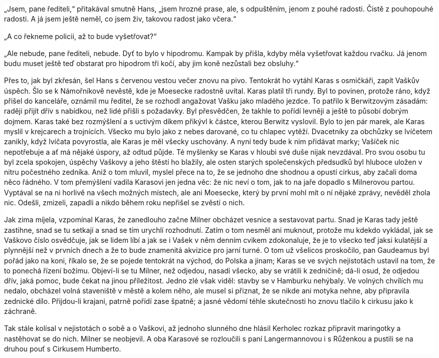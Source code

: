 „Jsem, pane řediteli,“ přitakával smutně Hans, „jsem hrozné prase, ale, s odpuštěním, jenom z pouhé radosti. Čistě z pouhopouhé radosti. A já jsem ještě neměl, co jsem živ, takovou radost jako včera.“

„A co řekneme policii, až to bude vyšetřovat?“

„Ale nebude, pane řediteli, nebude. Dyť to bylo v hipodromu. Kampak by přišla, kdyby měla vyšetřovat každou rvačku. Já jenom budu muset ještě teď obstarat pro hipodrom tři kočí, aby jim koně nezůstali bez obsluhy.“

Přes to, jak byl zkřesán, šel Hans s červenou vestou večer znovu na pivo. Tentokrát ho vytáhl Karas s osmičkáři, zapít Vaškův úspěch. Šlo se k Námořníkově nevěstě, kde je Moesecke radostně uvítal. Karas platil tři rundy. Byl to povinen, protože ráno, když přišel do kanceláře, oznámil mu ředitel, že se rozhodl angažovat Vašku jako mladého jezdce. To patřilo k Berwitzovým zásadám: raději přijít dřív s nabídkou, než lidé přišli s požadavky. Byl přesvědčen, že takhle to pořídí levněji a ještě to působí dobrým dojmem. Karas také bez rozmýšlení a s uctivým díkem přikývl k částce, kterou Berwitz vyslovil. Bylo to jen pár marek, ale Karas myslil v krejcarech a trojnících. Všecko mu bylo jako z nebes darované, co tu chlapec vytěží. Dvacetníky za obchůzky se lvíčetem zanikly, když lvíčata povyrostla, ale Karas je měl všecky uschovány. A nyní tedy bude k nim přidávat marky; Vašíček nic nepotřebuje a ať má nějaké úspory, až odtud půjde. Té myšlenky se Karas v hloubi své duše nijak nevzdával. Pro svou osobu tu byl zcela spokojen, úspěchy Vaškovy a jeho štěstí ho blažily, ale osten starých společenských předsudků byl hluboce uložen v nitru počestného zedníka. Aniž o tom mluvil, myslel přece na to, že se jednoho dne shodnou a opustí cirkus, aby začali doma něco řádného. V tom přemýšlení vadila Karasovi jen jedna věc: že nic neví o tom, jak to na jaře dopadlo s Milnerovou partou. Vyptával se na ni horlivě na všech možných místech, ale ani Moesecke, který by první mohl mít o ní nějaké zprávy, nevěděl zhola nic. Odešli, zmizeli, zapadli a nikdo během roku nepřišel se zvěstí o nich.

Jak zima míjela, vzpomínal Karas, že zanedlouho začne Milner obcházet vesnice a sestavovat partu. Snad je Karas tady ještě zastihne, snad se tu setkají a snad se tím urychlí rozhodnutí. Zatím o tom nesměl ani muknout, protože mu kdekdo vykládal, jak se Vaškovo číslo osvědčuje, jak se lidem líbí a jak se i Vašek v něm denním cvikem zdokonaluje, že je to všecko teď jaksi kulatější a plynnější než v prvních dnech a že to bude znamenitá akvizice pro jarní turné. O tom už všelicos proskočilo, pan Gaudeamus byl pořád jako na koni, říkalo se, že se pojede tentokrát na východ, do Polska a jinam; Karas se ve svých nejistotách ustavil na tom, že to ponechá řízení božímu. Objeví-li se tu Milner, než odjedou, nasadí všecko, aby se vrátili k zedničině; dá-li osud, že odjedou dřív, jaká pomoc, bude čekat na jinou příležitost. Jedno zlé však viděl: stavby se v Hamburku nehýbaly. Ve volných chvílích mu nedalo, obcházel volná staveniště v městě a kolem něho, ale musel si přiznat, že se nikde ani motyka nehne, aby připravila zednické dílo. Přijdou-li krajani, patrně pořídí zase špatně; a jasné vědomí téhle skutečnosti ho znovu tlačilo k cirkusu jako k záchraně.

Tak stále kolísal v nejistotách o sobě a o Vaškovi, až jednoho slunného dne hlásil Kerholec rozkaz připravit maringotky a nastěhovat se do nich. Milner se neobjevil. A oba Karasové se rozloučili s paní Langermannovou i s Růženkou a pustili se na druhou pouť s Cirkusem Humberto.

</section>

[^1]: Vedoucí dělníků. _Pozn. red._

[^2]: Posměšné pojmenování zedníků. _Pozn. red._

[^3]: Křídlovka (z něm. Flügelhorn). _Pozn. red._

[^4]: Jezdecký. _Pozn. red._

[^5]: U muslimů označení jinověrce, též džaur. _Pozn. red._

[^6]: Oblek. _Pozn. red._

[^7]: Zastarale dýka. _Pozn. red._

[^8]: Tři souběžné řeky. _Pozn. red._

[^9]: Heraldická figura, konkrétně sukovitý kmen s odštěpky po oseknutých větvích. _Pozn. red._

[^10]: Vodní růže, leknínový dvojlist. _Pozn. red._

[^11]: „Přítelíčku! Jaká radost! Nebesa, takové překvapení!“ _Pozn. red._

[^12]: Chochol z dlouhých ptačích per. _Pozn. red._

[^13]: Starosta. _Pozn. red._

[^14]: Bože, to víte – jaká slast! _Pozn. red._

[^15]: Vskutku nezemřu (ve významu: něco tu po mne zbude). _Pozn. red._

[^16]: Chystat se, připravovat se, nebo také holedbat se, vychloubat se. _Pozn. red._
